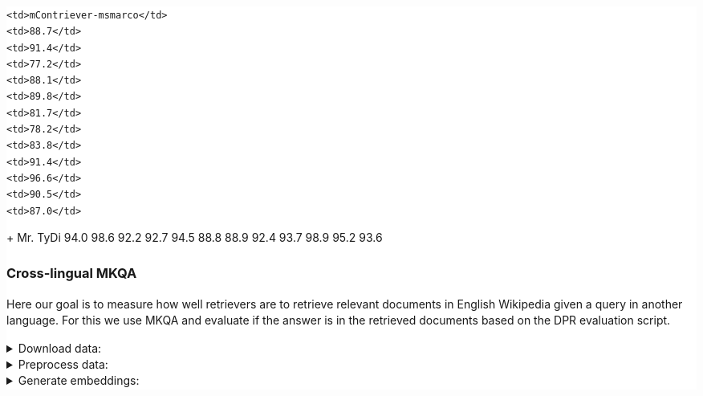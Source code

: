     <td>mContriever-msmarco</td>
    <td>88.7</td>
    <td>91.4</td>
    <td>77.2</td>
    <td>88.1</td>
    <td>89.8</td>
    <td>81.7</td>
    <td>78.2</td>
    <td>83.8</td>
    <td>91.4</td>
    <td>96.6</td>
    <td>90.5</td>
    <td>87.0</td>
  </tr>
  <tr>
    <td>+ Mr. TyDi</td>
    <td>94.0</td>
    <td>98.6</td>
    <td>92.2</td>
    <td>92.7</td>
    <td>94.5</td>
    <td>88.8</td>
    <td>88.9</td>
    <td>92.4</td>
    <td>93.7</td>
    <td>98.9</td>
    <td>95.2</td>
    <td>93.6</td>
  </tr>
</table>



### Cross-lingual MKQA

Here our goal is to measure how well retrievers are to retrieve relevant documents in English Wikipedia given a query in another language.
For this we use MKQA and evaluate if the answer is in the retrieved documents based on the DPR evaluation script.

<details><summary>
Download data:

</summary></details>

<details><summary>
Preprocess data:

</summary></details>

<details><summary>
Generate embeddings:

</summary></details>
